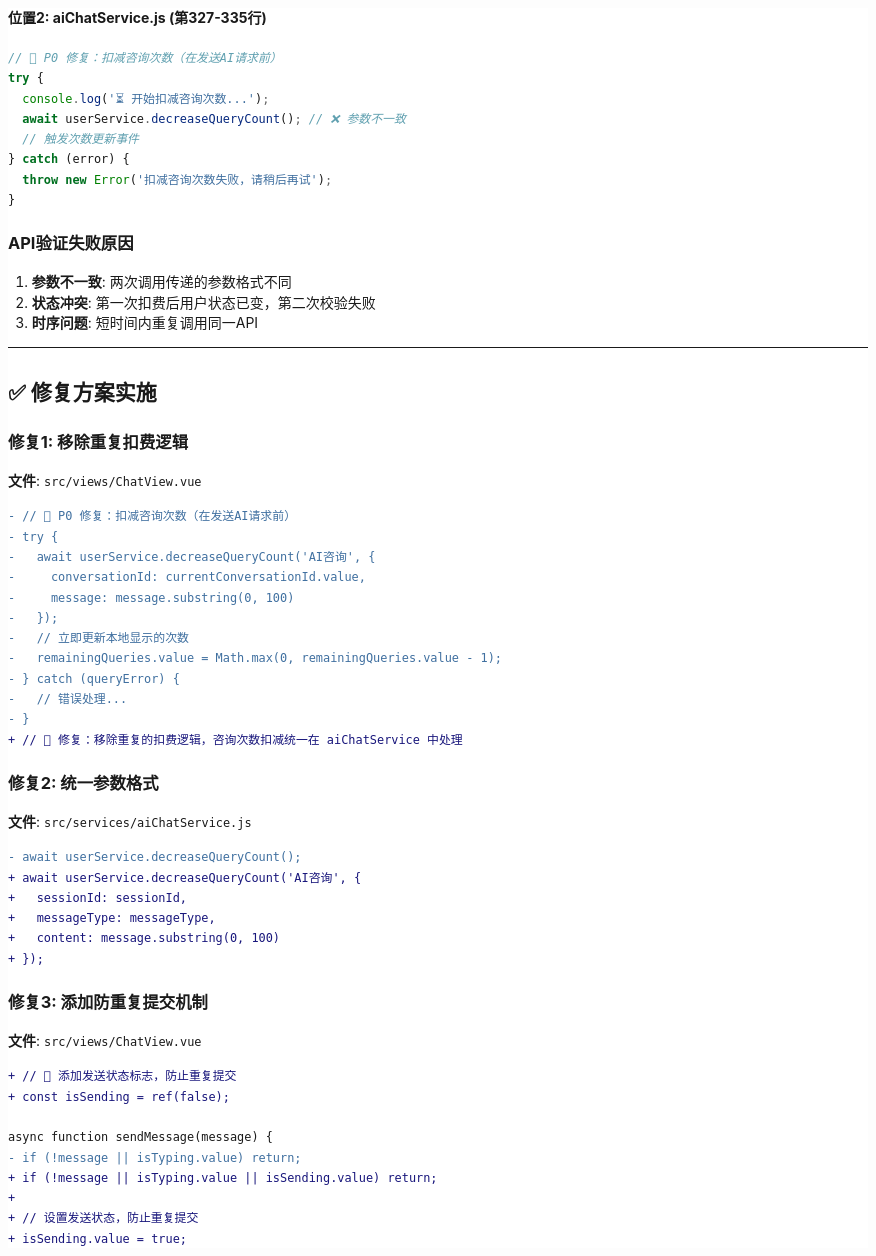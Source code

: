 #### **位置2: aiChatService.js (第327-335行)**
```javascript
// 🔧 P0 修复：扣减咨询次数（在发送AI请求前）
try {
  console.log('⏳ 开始扣减咨询次数...');
  await userService.decreaseQueryCount(); // ❌ 参数不一致
  // 触发次数更新事件
} catch (error) {
  throw new Error('扣减咨询次数失败，请稍后再试');
}
```

### **API验证失败原因**
1. **参数不一致**: 两次调用传递的参数格式不同
2. **状态冲突**: 第一次扣费后用户状态已变，第二次校验失败
3. **时序问题**: 短时间内重复调用同一API

---

## ✅ **修复方案实施**

### **修复1: 移除重复扣费逻辑**
**文件**: `src/views/ChatView.vue`
```diff
- // 🔧 P0 修复：扣减咨询次数（在发送AI请求前）
- try {
-   await userService.decreaseQueryCount('AI咨询', { 
-     conversationId: currentConversationId.value,
-     message: message.substring(0, 100)
-   });
-   // 立即更新本地显示的次数
-   remainingQueries.value = Math.max(0, remainingQueries.value - 1);
- } catch (queryError) {
-   // 错误处理...
- }
+ // 🔧 修复：移除重复的扣费逻辑，咨询次数扣减统一在 aiChatService 中处理
```

### **修复2: 统一参数格式**
**文件**: `src/services/aiChatService.js`
```diff
- await userService.decreaseQueryCount();
+ await userService.decreaseQueryCount('AI咨询', { 
+   sessionId: sessionId,
+   messageType: messageType,
+   content: message.substring(0, 100)
+ });
```

### **修复3: 添加防重复提交机制**
**文件**: `src/views/ChatView.vue`
```diff
+ // 🔧 添加发送状态标志，防止重复提交
+ const isSending = ref(false);

async function sendMessage(message) {
- if (!message || isTyping.value) return;
+ if (!message || isTyping.value || isSending.value) return;
+ 
+ // 设置发送状态，防止重复提交
+ isSending.value = true;
```
